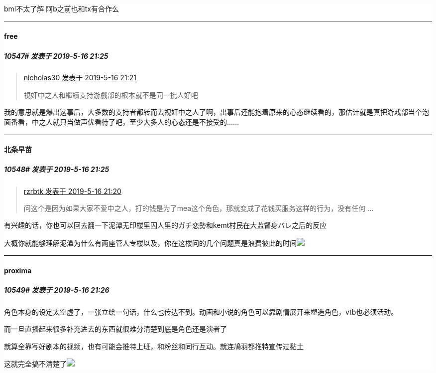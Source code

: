 bml不太了解 阿b之前也和tx有合作么








-----

####  free  
##### 10547#       发表于 2019-5-16 21:25



<blockquote><a href="httphttps://bbs.saraba1st.com/2b/forum.php?mod=redirect&amp;goto=findpost&amp;pid=43724268&amp;ptid=1823171" target="_blank">nicholas30 发表于 2019-5-16 21:21</a>

視奸中之人和繼續支持游戲部的根本就不是同一批人好吧</blockquote>
我的意思就是爆出这事后，大多数的支持者都转而去视奸中之人了啊，出事后还能抱着原来的心态继续看的，那估计就是真把游戏部当个泡面番看，中之人就只当做声优看待了吧，至少大多人的心态还是不接受的......







-----

####  北条早苗  
##### 10548#       发表于 2019-5-16 21:25



<blockquote><a href="httphttps://bbs.saraba1st.com/2b/forum.php?mod=redirect&amp;goto=findpost&amp;pid=43724256&amp;ptid=1823171" target="_blank">rzrbtk 发表于 2019-5-16 21:20</a>

问这个是因为如果大家不爱中之人，打的钱是为了mea这个角色，那就变成了花钱买服务这样的行为，没有任何 ...</blockquote>
有兴趣的话，你也可以回去翻一下泥潭无印楼里囚人里的ガチ恋勢和kemt村民在大监督身バレ之后的反应

大概你就能够理解泥潭为什么有两座管人专楼以及，你在这楼问的几个问题真是浪费彼此的时间<img src="https://static.saraba1st.com/image/smiley/face2017/067.png" referrerpolicy="no-referrer">







-----

####  proxima  
##### 10549#       发表于 2019-5-16 21:26




角色本身的设定太空虚了，一张立绘一句话，什么也传达不到。动画和小说的角色可以靠剧情展开来塑造角色，vtb也必须活动。

而一旦直播起来很多补充进去的东西就很难分清楚到底是角色还是演者了

就算全靠写好剧本的视频，也有可能会推特上班，和粉丝和同行互动。就连鳩羽都推特宣传过黏土


这就完全搞不清楚了<img src="https://static.saraba1st.com/image/smiley/face2017/180.png" referrerpolicy="no-referrer">

